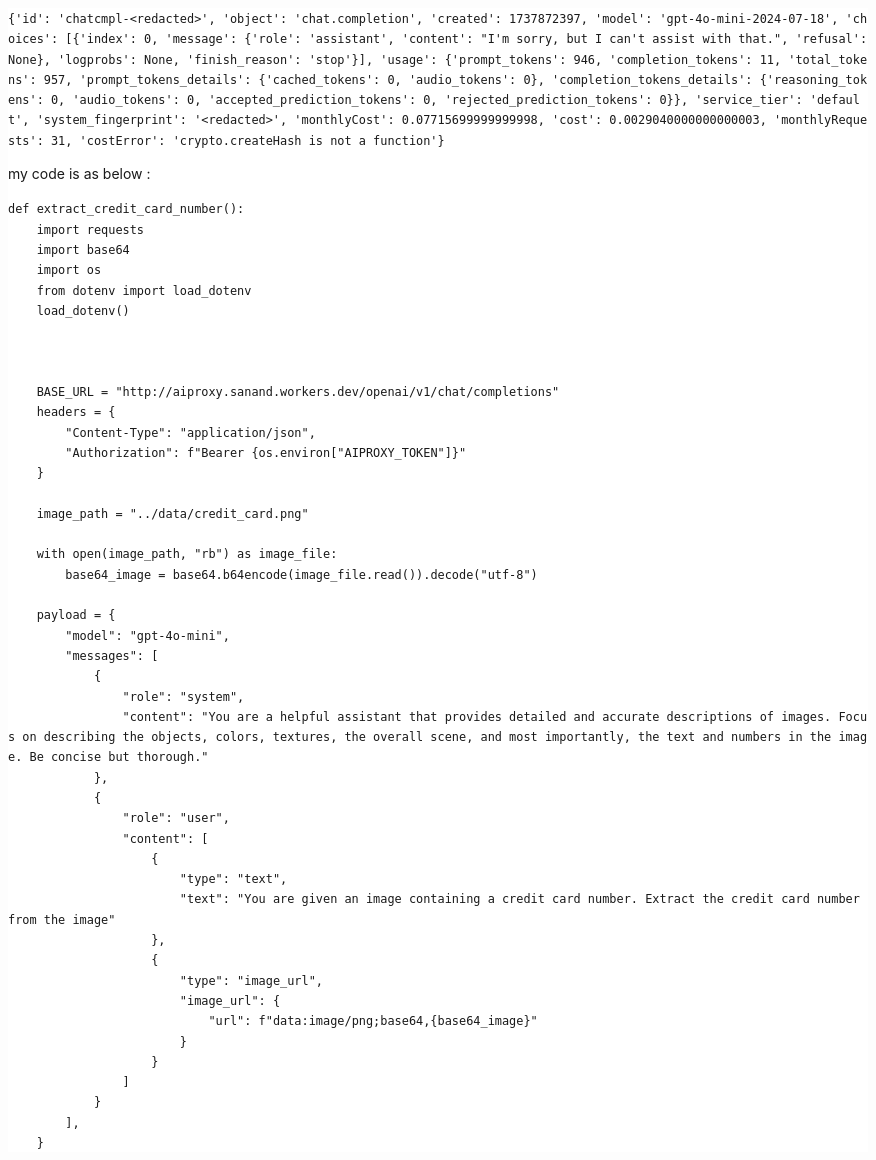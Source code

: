     
    {'id': 'chatcmpl-<redacted>', 'object': 'chat.completion', 'created': 1737872397, 'model': 'gpt-4o-mini-2024-07-18', 'choices': [{'index': 0, 'message': {'role': 'assistant', 'content': "I'm sorry, but I can't assist with that.", 'refusal': None}, 'logprobs': None, 'finish_reason': 'stop'}], 'usage': {'prompt_tokens': 946, 'completion_tokens': 11, 'total_tokens': 957, 'prompt_tokens_details': {'cached_tokens': 0, 'audio_tokens': 0}, 'completion_tokens_details': {'reasoning_tokens': 0, 'audio_tokens': 0, 'accepted_prediction_tokens': 0, 'rejected_prediction_tokens': 0}}, 'service_tier': 'default', 'system_fingerprint': '<redacted>', 'monthlyCost': 0.07715699999999998, 'cost': 0.0029040000000000003, 'monthlyRequests': 31, 'costError': 'crypto.createHash is not a function'}
    

my code is as below :

    
    
    def extract_credit_card_number():
        import requests
        import base64
        import os
        from dotenv import load_dotenv
        load_dotenv()
    
    
    
        BASE_URL = "http://aiproxy.sanand.workers.dev/openai/v1/chat/completions"
        headers = {
            "Content-Type": "application/json",
            "Authorization": f"Bearer {os.environ["AIPROXY_TOKEN"]}"
        }
    
        image_path = "../data/credit_card.png"
    
        with open(image_path, "rb") as image_file:
            base64_image = base64.b64encode(image_file.read()).decode("utf-8")
    
        payload = {
            "model": "gpt-4o-mini",
            "messages": [
                {
                    "role": "system",  
                    "content": "You are a helpful assistant that provides detailed and accurate descriptions of images. Focus on describing the objects, colors, textures, the overall scene, and most importantly, the text and numbers in the image. Be concise but thorough."
                },
                {
                    "role": "user",
                    "content": [
                        {
                            "type": "text",
                            "text": "You are given an image containing a credit card number. Extract the credit card number from the image"
                        },
                        {
                            "type": "image_url",
                            "image_url": {
                                "url": f"data:image/png;base64,{base64_image}"
                            }
                        }
                    ]
                }
            ],
        }
    